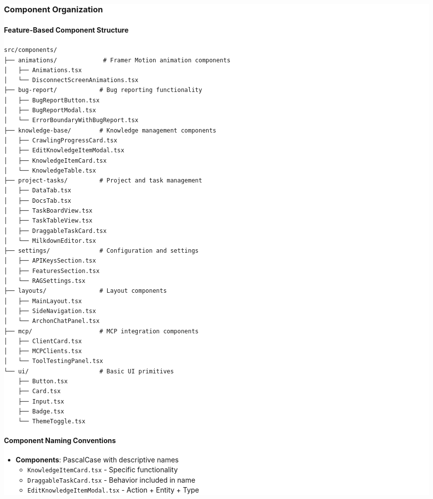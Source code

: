 ### Component Organization

#### Feature-Based Component Structure

```
src/components/
├── animations/             # Framer Motion animation components
│   ├── Animations.tsx
│   └── DisconnectScreenAnimations.tsx
├── bug-report/            # Bug reporting functionality
│   ├── BugReportButton.tsx
│   ├── BugReportModal.tsx
│   └── ErrorBoundaryWithBugReport.tsx
├── knowledge-base/        # Knowledge management components
│   ├── CrawlingProgressCard.tsx
│   ├── EditKnowledgeItemModal.tsx
│   ├── KnowledgeItemCard.tsx
│   └── KnowledgeTable.tsx
├── project-tasks/         # Project and task management
│   ├── DataTab.tsx
│   ├── DocsTab.tsx
│   ├── TaskBoardView.tsx
│   ├── TaskTableView.tsx
│   ├── DraggableTaskCard.tsx
│   └── MilkdownEditor.tsx
├── settings/              # Configuration and settings
│   ├── APIKeysSection.tsx
│   ├── FeaturesSection.tsx
│   └── RAGSettings.tsx
├── layouts/               # Layout components
│   ├── MainLayout.tsx
│   ├── SideNavigation.tsx
│   └── ArchonChatPanel.tsx
├── mcp/                   # MCP integration components
│   ├── ClientCard.tsx
│   ├── MCPClients.tsx
│   └── ToolTestingPanel.tsx
└── ui/                    # Basic UI primitives
    ├── Button.tsx
    ├── Card.tsx
    ├── Input.tsx
    ├── Badge.tsx
    └── ThemeToggle.tsx
```

#### Component Naming Conventions

- **Components**: PascalCase with descriptive names
  - `KnowledgeItemCard.tsx` - Specific functionality
  - `DraggableTaskCard.tsx` - Behavior included in name
  - `EditKnowledgeItemModal.tsx` - Action + Entity + Type
